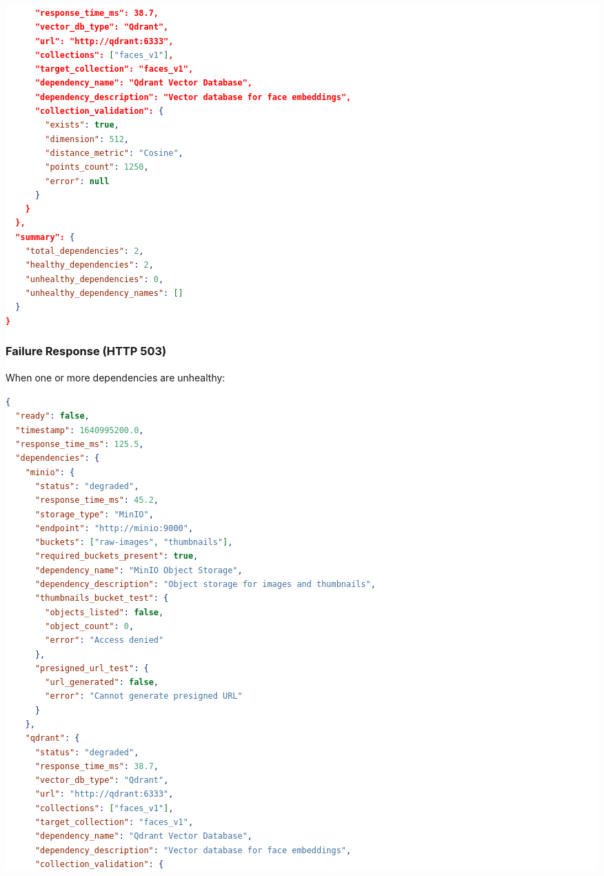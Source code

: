 ```json
      "response_time_ms": 38.7,
      "vector_db_type": "Qdrant",
      "url": "http://qdrant:6333",
      "collections": ["faces_v1"],
      "target_collection": "faces_v1",
      "dependency_name": "Qdrant Vector Database",
      "dependency_description": "Vector database for face embeddings",
      "collection_validation": {
        "exists": true,
        "dimension": 512,
        "distance_metric": "Cosine",
        "points_count": 1250,
        "error": null
      }
    }
  },
  "summary": {
    "total_dependencies": 2,
    "healthy_dependencies": 2,
    "unhealthy_dependencies": 0,
    "unhealthy_dependency_names": []
  }
}
```

### Failure Response (HTTP 503)

When one or more dependencies are unhealthy:

```json
{
  "ready": false,
  "timestamp": 1640995200.0,
  "response_time_ms": 125.5,
  "dependencies": {
    "minio": {
      "status": "degraded",
      "response_time_ms": 45.2,
      "storage_type": "MinIO",
      "endpoint": "http://minio:9000",
      "buckets": ["raw-images", "thumbnails"],
      "required_buckets_present": true,
      "dependency_name": "MinIO Object Storage",
      "dependency_description": "Object storage for images and thumbnails",
      "thumbnails_bucket_test": {
        "objects_listed": false,
        "object_count": 0,
        "error": "Access denied"
      },
      "presigned_url_test": {
        "url_generated": false,
        "error": "Cannot generate presigned URL"
      }
    },
    "qdrant": {
      "status": "degraded",
      "response_time_ms": 38.7,
      "vector_db_type": "Qdrant",
      "url": "http://qdrant:6333",
      "collections": ["faces_v1"],
      "target_collection": "faces_v1",
      "dependency_name": "Qdrant Vector Database",
      "dependency_description": "Vector database for face embeddings",
      "collection_validation": {
```